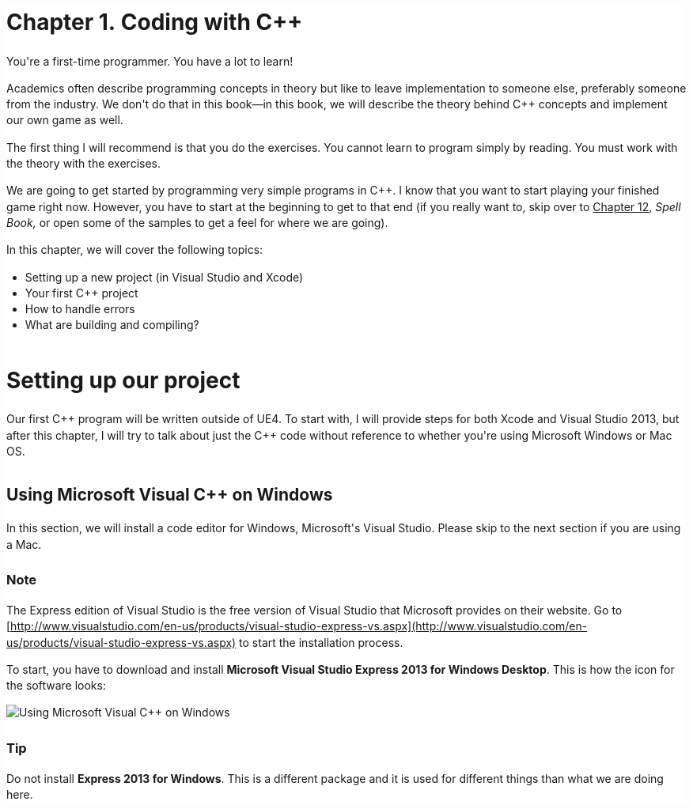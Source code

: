 # Chapter 1. Coding with C++

You're a first-time programmer. You have a lot to learn!

Academics often describe programming concepts in theory but like to leave implementation to someone else, preferably someone from the industry. We don't do that in this book—in this book, we will describe the theory behind C++ concepts and implement our own game as well.

The first thing I will recommend is that you do the exercises. You cannot learn to program simply by reading. You must work with the theory with the exercises.

We are going to get started by programming very simple programs in C++. I know that you want to start playing your finished game right now. However, you have to start at the beginning to get to that end (if you really want to, skip over to [Chapter 12](part0080_split_000.html#2C9D02-dd4a3f777fc247568443d5ffb917736d "Chapter 12. Spell Book"), *Spell Book,* or open some of the samples to get a feel for where we are going).

In this chapter, we will cover the following topics:

*   Setting up a new project (in Visual Studio and Xcode)
*   Your first C++ project
*   How to handle errors
*   What are building and compiling?

# Setting up our project

Our first C++ program will be written outside of UE4\. To start with, I will provide steps for both Xcode and Visual Studio 2013, but after this chapter, I will try to talk about just the C++ code without reference to whether you're using Microsoft Windows or Mac OS.

## Using Microsoft Visual C++ on Windows

In this section, we will install a code editor for Windows, Microsoft's Visual Studio. Please skip to the next section if you are using a Mac.

### Note

The Express edition of Visual Studio is the free version of Visual Studio that Microsoft provides on their website. Go to [http://www.visualstudio.com/en-us/products/visual-studio-express-vs.aspx](http://www.visualstudio.com/en-us/products/visual-studio-express-vs.aspx) to start the installation process.

To start, you have to download and install **Microsoft Visual Studio Express 2013 for Windows Desktop**. This is how the icon for the software looks:

![Using Microsoft Visual C++ on Windows](img/00003.jpeg)

### Tip

Do not install **Express 2013 for Windows**. This is a different package and it is used for different things than what we are doing here.
